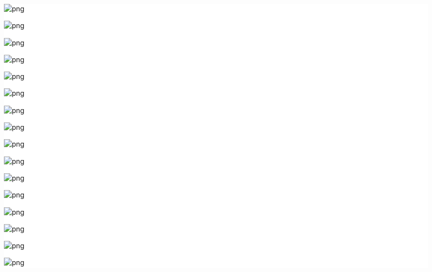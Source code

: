 

![png](https://raw.githubusercontent.com/karenyyy/data_science/master/opencv/images/car_plate/output_11_798.png)



![png](https://raw.githubusercontent.com/karenyyy/data_science/master/opencv/images/car_plate/output_11_799.png)



![png](https://raw.githubusercontent.com/karenyyy/data_science/master/opencv/images/car_plate/output_11_800.png)



![png](https://raw.githubusercontent.com/karenyyy/data_science/master/opencv/images/car_plate/output_11_801.png)



![png](https://raw.githubusercontent.com/karenyyy/data_science/master/opencv/images/car_plate/output_11_802.png)



![png](https://raw.githubusercontent.com/karenyyy/data_science/master/opencv/images/car_plate/output_11_803.png)



![png](https://raw.githubusercontent.com/karenyyy/data_science/master/opencv/images/car_plate/output_11_804.png)



![png](https://raw.githubusercontent.com/karenyyy/data_science/master/opencv/images/car_plate/output_11_805.png)



![png](https://raw.githubusercontent.com/karenyyy/data_science/master/opencv/images/car_plate/output_11_806.png)



![png](https://raw.githubusercontent.com/karenyyy/data_science/master/opencv/images/car_plate/output_11_807.png)



![png](https://raw.githubusercontent.com/karenyyy/data_science/master/opencv/images/car_plate/output_11_808.png)



![png](https://raw.githubusercontent.com/karenyyy/data_science/master/opencv/images/car_plate/output_11_809.png)



![png](https://raw.githubusercontent.com/karenyyy/data_science/master/opencv/images/car_plate/output_11_810.png)



![png](https://raw.githubusercontent.com/karenyyy/data_science/master/opencv/images/car_plate/output_11_811.png)



![png](https://raw.githubusercontent.com/karenyyy/data_science/master/opencv/images/car_plate/output_11_812.png)



![png](https://raw.githubusercontent.com/karenyyy/data_science/master/opencv/images/car_plate/output_11_813.png)
